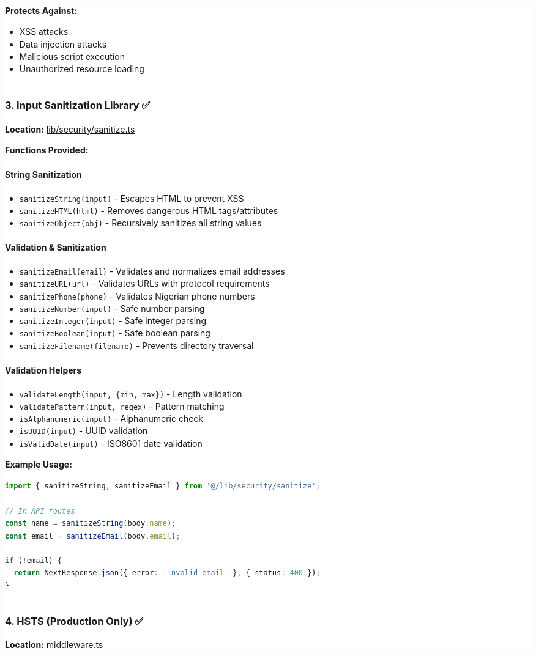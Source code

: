 **Protects Against:**
- XSS attacks
- Data injection attacks
- Malicious script execution
- Unauthorized resource loading

---

### 3. Input Sanitization Library ✅

**Location:** [lib/security/sanitize.ts](../lib/security/sanitize.ts)

**Functions Provided:**

#### String Sanitization
- `sanitizeString(input)` - Escapes HTML to prevent XSS
- `sanitizeHTML(html)` - Removes dangerous HTML tags/attributes
- `sanitizeObject(obj)` - Recursively sanitizes all string values

#### Validation & Sanitization
- `sanitizeEmail(email)` - Validates and normalizes email addresses
- `sanitizeURL(url)` - Validates URLs with protocol requirements
- `sanitizePhone(phone)` - Validates Nigerian phone numbers
- `sanitizeNumber(input)` - Safe number parsing
- `sanitizeInteger(input)` - Safe integer parsing
- `sanitizeBoolean(input)` - Safe boolean parsing
- `sanitizeFilename(filename)` - Prevents directory traversal

#### Validation Helpers
- `validateLength(input, {min, max})` - Length validation
- `validatePattern(input, regex)` - Pattern matching
- `isAlphanumeric(input)` - Alphanumeric check
- `isUUID(input)` - UUID validation
- `isValidDate(input)` - ISO8601 date validation

**Example Usage:**
```typescript
import { sanitizeString, sanitizeEmail } from '@/lib/security/sanitize';

// In API routes
const name = sanitizeString(body.name);
const email = sanitizeEmail(body.email);

if (!email) {
  return NextResponse.json({ error: 'Invalid email' }, { status: 400 });
}
```

---

### 4. HSTS (Production Only) ✅

**Location:** [middleware.ts](../middleware.ts:176-182)
